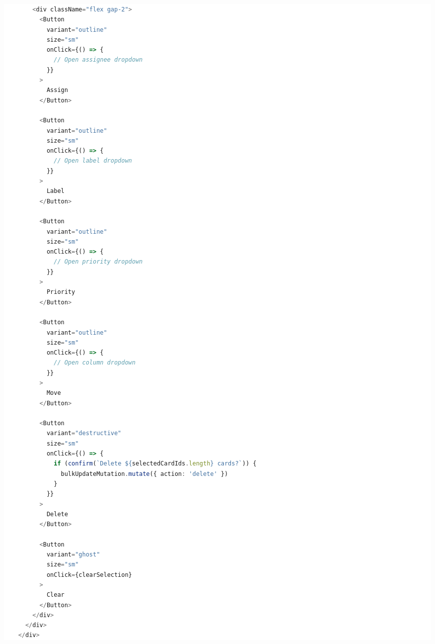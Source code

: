 ```typescript
        <div className="flex gap-2">
          <Button
            variant="outline"
            size="sm"
            onClick={() => {
              // Open assignee dropdown
            }}
          >
            Assign
          </Button>

          <Button
            variant="outline"
            size="sm"
            onClick={() => {
              // Open label dropdown
            }}
          >
            Label
          </Button>

          <Button
            variant="outline"
            size="sm"
            onClick={() => {
              // Open priority dropdown
            }}
          >
            Priority
          </Button>

          <Button
            variant="outline"
            size="sm"
            onClick={() => {
              // Open column dropdown
            }}
          >
            Move
          </Button>

          <Button
            variant="destructive"
            size="sm"
            onClick={() => {
              if (confirm(`Delete ${selectedCardIds.length} cards?`)) {
                bulkUpdateMutation.mutate({ action: 'delete' })
              }
            }}
          >
            Delete
          </Button>

          <Button
            variant="ghost"
            size="sm"
            onClick={clearSelection}
          >
            Clear
          </Button>
        </div>
      </div>
    </div>
```